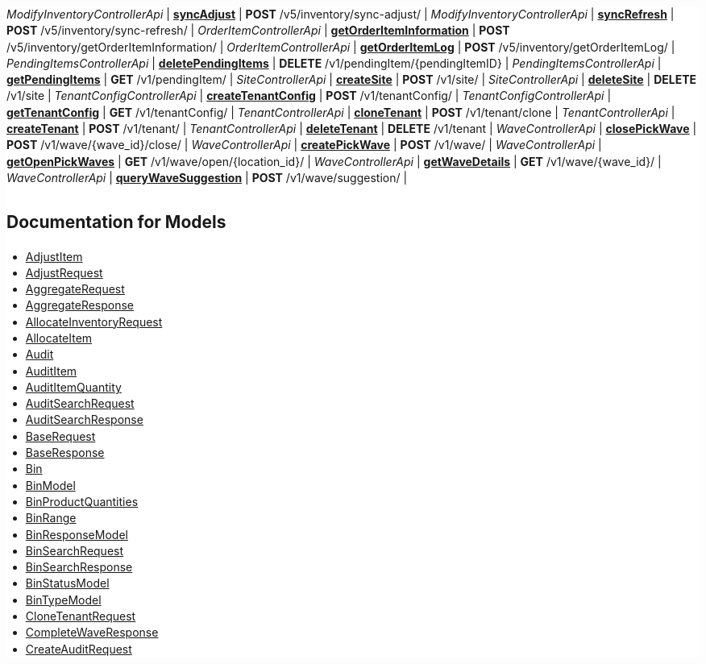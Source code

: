 *ModifyInventoryControllerApi* | [**syncAdjust**](docs/ModifyInventoryControllerApi.md#syncAdjust) | **POST** /v5/inventory/sync-adjust/ | 
*ModifyInventoryControllerApi* | [**syncRefresh**](docs/ModifyInventoryControllerApi.md#syncRefresh) | **POST** /v5/inventory/sync-refresh/ | 
*OrderItemControllerApi* | [**getOrderItemInformation**](docs/OrderItemControllerApi.md#getOrderItemInformation) | **POST** /v5/inventory/getOrderItemInformation/ | 
*OrderItemControllerApi* | [**getOrderItemLog**](docs/OrderItemControllerApi.md#getOrderItemLog) | **POST** /v5/inventory/getOrderItemLog/ | 
*PendingItemsControllerApi* | [**deletePendingItems**](docs/PendingItemsControllerApi.md#deletePendingItems) | **DELETE** /v1/pendingItem/{pendingItemID} | 
*PendingItemsControllerApi* | [**getPendingItems**](docs/PendingItemsControllerApi.md#getPendingItems) | **GET** /v1/pendingItem/ | 
*SiteControllerApi* | [**createSite**](docs/SiteControllerApi.md#createSite) | **POST** /v1/site/ | 
*SiteControllerApi* | [**deleteSite**](docs/SiteControllerApi.md#deleteSite) | **DELETE** /v1/site | 
*TenantConfigControllerApi* | [**createTenantConfig**](docs/TenantConfigControllerApi.md#createTenantConfig) | **POST** /v1/tenantConfig/ | 
*TenantConfigControllerApi* | [**getTenantConfig**](docs/TenantConfigControllerApi.md#getTenantConfig) | **GET** /v1/tenantConfig/ | 
*TenantControllerApi* | [**cloneTenant**](docs/TenantControllerApi.md#cloneTenant) | **POST** /v1/tenant/clone | 
*TenantControllerApi* | [**createTenant**](docs/TenantControllerApi.md#createTenant) | **POST** /v1/tenant/ | 
*TenantControllerApi* | [**deleteTenant**](docs/TenantControllerApi.md#deleteTenant) | **DELETE** /v1/tenant | 
*WaveControllerApi* | [**closePickWave**](docs/WaveControllerApi.md#closePickWave) | **POST** /v1/wave/{wave_id}/close/ | 
*WaveControllerApi* | [**createPickWave**](docs/WaveControllerApi.md#createPickWave) | **POST** /v1/wave/ | 
*WaveControllerApi* | [**getOpenPickWaves**](docs/WaveControllerApi.md#getOpenPickWaves) | **GET** /v1/wave/open/{location_id}/ | 
*WaveControllerApi* | [**getWaveDetails**](docs/WaveControllerApi.md#getWaveDetails) | **GET** /v1/wave/{wave_id}/ | 
*WaveControllerApi* | [**queryWaveSuggestion**](docs/WaveControllerApi.md#queryWaveSuggestion) | **POST** /v1/wave/suggestion/ | 


## Documentation for Models

 - [AdjustItem](docs/AdjustItem.md)
 - [AdjustRequest](docs/AdjustRequest.md)
 - [AggregateRequest](docs/AggregateRequest.md)
 - [AggregateResponse](docs/AggregateResponse.md)
 - [AllocateInventoryRequest](docs/AllocateInventoryRequest.md)
 - [AllocateItem](docs/AllocateItem.md)
 - [Audit](docs/Audit.md)
 - [AuditItem](docs/AuditItem.md)
 - [AuditItemQuantity](docs/AuditItemQuantity.md)
 - [AuditSearchRequest](docs/AuditSearchRequest.md)
 - [AuditSearchResponse](docs/AuditSearchResponse.md)
 - [BaseRequest](docs/BaseRequest.md)
 - [BaseResponse](docs/BaseResponse.md)
 - [Bin](docs/Bin.md)
 - [BinModel](docs/BinModel.md)
 - [BinProductQuantities](docs/BinProductQuantities.md)
 - [BinRange](docs/BinRange.md)
 - [BinResponseModel](docs/BinResponseModel.md)
 - [BinSearchRequest](docs/BinSearchRequest.md)
 - [BinSearchResponse](docs/BinSearchResponse.md)
 - [BinStatusModel](docs/BinStatusModel.md)
 - [BinTypeModel](docs/BinTypeModel.md)
 - [CloneTenantRequest](docs/CloneTenantRequest.md)
 - [CompleteWaveResponse](docs/CompleteWaveResponse.md)
 - [CreateAuditRequest](docs/CreateAuditRequest.md)